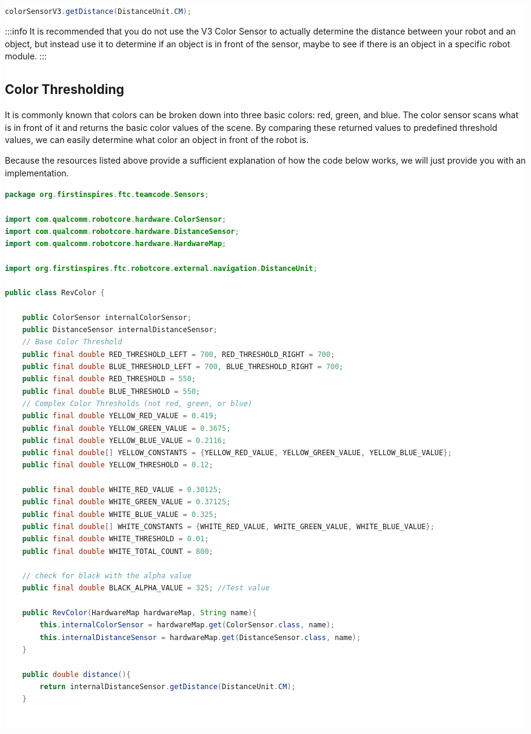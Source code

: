 ```java 
colorSensorV3.getDistance(DistanceUnit.CM);
```

:::info
It is recommended that you do not use the V3 Color Sensor to actually determine the distance between your robot and an object, but instead use it to determine if an object is in front of the sensor, maybe to see if there is an object in a specific robot module.
:::

## Color Thresholding
It is commonly known that colors can be broken down into three basic colors: red, green, and blue. The color sensor scans what is in front of it and returns the basic color values of the scene. By comparing these returned values to predefined threshold values, we can easily determine what color an object in front of the robot is.

Because the resources listed above provide a sufficient explanation of how the code below works, we will just provide you with an implementation.  

```java 
package org.firstinspires.ftc.teamcode.Sensors;

import com.qualcomm.robotcore.hardware.ColorSensor;
import com.qualcomm.robotcore.hardware.DistanceSensor;
import com.qualcomm.robotcore.hardware.HardwareMap;

import org.firstinspires.ftc.robotcore.external.navigation.DistanceUnit;

public class RevColor {

    public ColorSensor internalColorSensor;
    public DistanceSensor internalDistanceSensor;
    // Base Color Threshold
    public final double RED_THRESHOLD_LEFT = 700, RED_THRESHOLD_RIGHT = 700;
    public final double BLUE_THRESHOLD_LEFT = 700, BLUE_THRESHOLD_RIGHT = 700;
    public final double RED_THRESHOLD = 550;
    public final double BLUE_THRESHOLD = 550;
    // Complex Color Thresholds (not red, green, or blue)
    public final double YELLOW_RED_VALUE = 0.419;
    public final double YELLOW_GREEN_VALUE = 0.3675;
    public final double YELLOW_BLUE_VALUE = 0.2116;
    public final double[] YELLOW_CONSTANTS = {YELLOW_RED_VALUE, YELLOW_GREEN_VALUE, YELLOW_BLUE_VALUE};
    public final double YELLOW_THRESHOLD = 0.12;

    public final double WHITE_RED_VALUE = 0.30125;
    public final double WHITE_GREEN_VALUE = 0.37125;
    public final double WHITE_BLUE_VALUE = 0.325;
    public final double[] WHITE_CONSTANTS = {WHITE_RED_VALUE, WHITE_GREEN_VALUE, WHITE_BLUE_VALUE};
    public final double WHITE_THRESHOLD = 0.01;
    public final double WHITE_TOTAL_COUNT = 800;
    
    // check for black with the alpha value
    public final double BLACK_ALPHA_VALUE = 325; //Test value

    public RevColor(HardwareMap hardwareMap, String name){
        this.internalColorSensor = hardwareMap.get(ColorSensor.class, name);
        this.internalDistanceSensor = hardwareMap.get(DistanceSensor.class, name);
    }

    public double distance(){
        return internalDistanceSensor.getDistance(DistanceUnit.CM);
    }
    
    
```